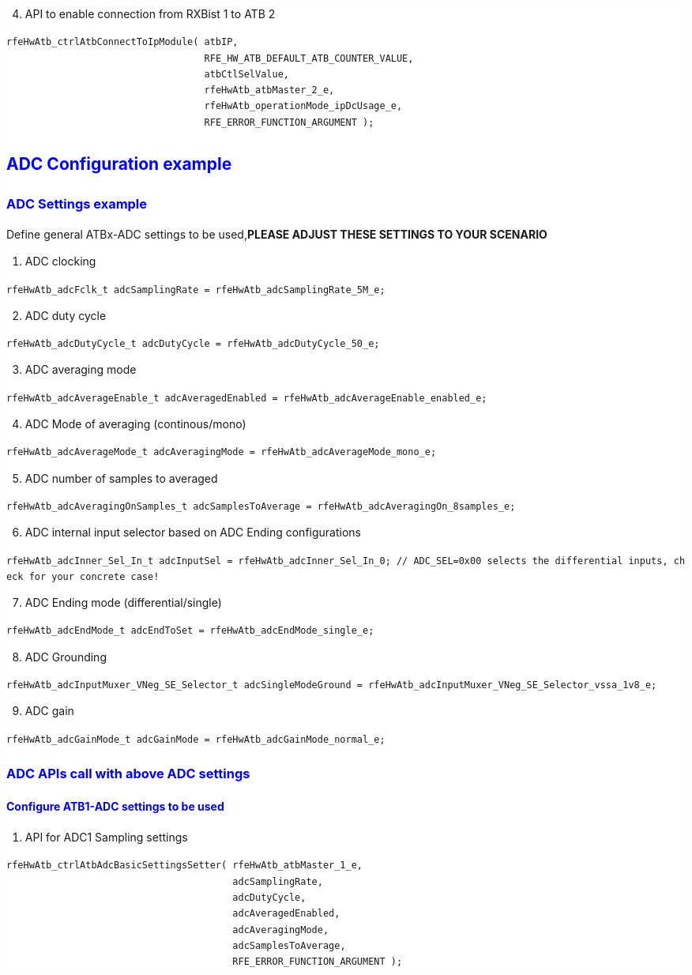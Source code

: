 4. API to enable connection from RXBist 1 to ATB 2
```
rfeHwAtb_ctrlAtbConnectToIpModule( atbIP,
                                   RFE_HW_ATB_DEFAULT_ATB_COUNTER_VALUE,
                                   atbCtlSelValue,
                                   rfeHwAtb_atbMaster_2_e,
                                   rfeHwAtb_operationMode_ipDcUsage_e,
                                   RFE_ERROR_FUNCTION_ARGUMENT );
```

## <span style="color:blue">ADC Configuration example</span>
### <span style="color:blue">ADC Settings example</span>
Define general ATBx-ADC settings to be used,**PLEASE ADJUST THESE SETTINGS TO YOUR SCENARIO**

1. ADC clocking
```
rfeHwAtb_adcFclk_t adcSamplingRate = rfeHwAtb_adcSamplingRate_5M_e;
```
2. ADC duty cycle
```
rfeHwAtb_adcDutyCycle_t adcDutyCycle = rfeHwAtb_adcDutyCycle_50_e;
```
3. ADC averaging mode
```
rfeHwAtb_adcAverageEnable_t adcAveragedEnabled = rfeHwAtb_adcAverageEnable_enabled_e;
```
4. ADC Mode of averaging (continous/mono)
```
rfeHwAtb_adcAverageMode_t adcAveragingMode = rfeHwAtb_adcAverageMode_mono_e;
```
5. ADC number of samples to averaged
```
rfeHwAtb_adcAveragingOnSamples_t adcSamplesToAverage = rfeHwAtb_adcAveragingOn_8samples_e;
```
6. ADC internal input selector based on ADC Ending configurations
```
rfeHwAtb_adcInner_Sel_In_t adcInputSel = rfeHwAtb_adcInner_Sel_In_0; // ADC_SEL=0x00 selects the differential inputs, check for your concrete case!
 ```
7. ADC Ending mode (differential/single)
```
rfeHwAtb_adcEndMode_t adcEndToSet = rfeHwAtb_adcEndMode_single_e;
```
8. ADC Grounding
```
rfeHwAtb_adcInputMuxer_VNeg_SE_Selector_t adcSingleModeGround = rfeHwAtb_adcInputMuxer_VNeg_SE_Selector_vssa_1v8_e; 
```
9. ADC gain
```
rfeHwAtb_adcGainMode_t adcGainMode = rfeHwAtb_adcGainMode_normal_e;
```
### <span style="color:blue">ADC APIs call with above ADC settings</span>
#### <span style="color:blue">Configure ATB1-ADC settings to be used</span>
1. API for ADC1 Sampling settings
```
rfeHwAtb_ctrlAtbAdcBasicSettingsSetter( rfeHwAtb_atbMaster_1_e,
                                        adcSamplingRate,
                                        adcDutyCycle,
                                        adcAveragedEnabled,
                                        adcAveragingMode,
                                        adcSamplesToAverage,
                                        RFE_ERROR_FUNCTION_ARGUMENT );
```